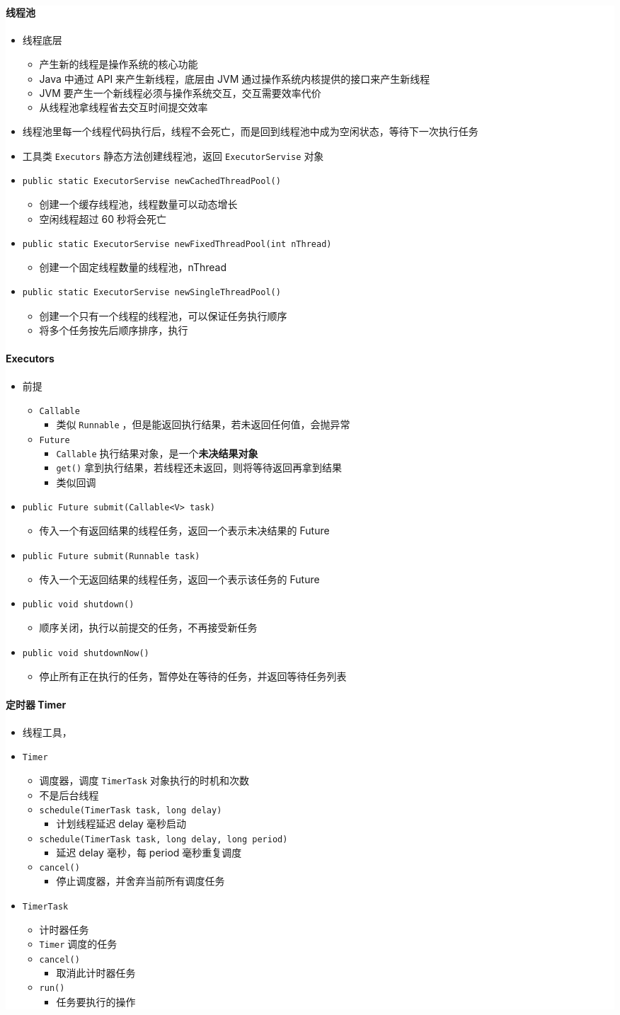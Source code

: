 #### 线程池

* 线程底层
  * 产生新的线程是操作系统的核心功能
  * Java 中通过 API 来产生新线程，底层由 JVM 通过操作系统内核提供的接口来产生新线程
  * JVM 要产生一个新线程必须与操作系统交互，交互需要效率代价
  * 从线程池拿线程省去交互时间提交效率


* 线程池里每一个线程代码执行后，线程不会死亡，而是回到线程池中成为空闲状态，等待下一次执行任务
* 工具类 `Executors` 静态方法创建线程池，返回 `ExecutorServise` 对象
* `public static ExecutorServise newCachedThreadPool()`
  * 创建一个缓存线程池，线程数量可以动态增长
  * 空闲线程超过 60 秒将会死亡
* `public static ExecutorServise newFixedThreadPool(int nThread)`
  * 创建一个固定线程数量的线程池，nThread 
* `public static ExecutorServise newSingleThreadPool()`
  * 创建一个只有一个线程的线程池，可以保证任务执行顺序
  * 将多个任务按先后顺序排序，执行

#### Executors

* 前提
  * `Callable`
    * 类似 `Runnable` ，但是能返回执行结果，若未返回任何值，会抛异常
  * `Future`
    * `Callable` 执行结果对象，是一个**未决结果对象**
    * `get()` 拿到执行结果，若线程还未返回，则将等待返回再拿到结果
    * 类似回调

* `public Future submit(Callable<V> task)`
  * 传入一个有返回结果的线程任务，返回一个表示未决结果的 Future
* `public Future submit(Runnable task)`
  * 传入一个无返回结果的线程任务，返回一个表示该任务的 Future
* `public void shutdown()`
  * 顺序关闭，执行以前提交的任务，不再接受新任务
* `public void shutdownNow()`
  * 停止所有正在执行的任务，暂停处在等待的任务，并返回等待任务列表

#### 定时器 Timer

* 线程工具，


* `Timer`
  * 调度器，调度 `TimerTask` 对象执行的时机和次数
  * 不是后台线程
  * `schedule(TimerTask task, long delay)`
    * 计划线程延迟 delay 毫秒启动
  * `schedule(TimerTask task, long delay, long period)`
    * 延迟 delay 毫秒，每 period 毫秒重复调度
  * `cancel()`
    * 停止调度器，并舍弃当前所有调度任务
* `TimerTask`
  * 计时器任务
  * `Timer` 调度的任务
  * `cancel()`
    * 取消此计时器任务
  * `run()`
    * 任务要执行的操作
